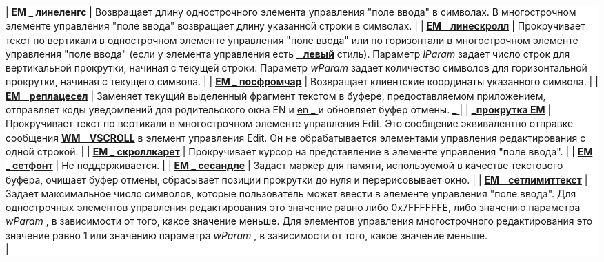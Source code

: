 | [**EM \_ линеленгс**](em-linelength.md)                   | Возвращает длину однострочного элемента управления "поле ввода" в символах. В многострочном элементе управления "поле ввода" возвращает длину указанной строки в символах.                                                                                                                                                                                                                                                                                                                                                                                                                            |
| [**EM \_ линескролл**](em-linescroll.md)                   | Прокручивает текст по вертикали в однострочном элементе управления "поле ввода" или по горизонтали в многострочном элементе управления "поле ввода" (если у элемента управления есть [**\_ левый**](edit-control-styles.md) стиль). Параметр *lParam* задает число строк для вертикальной прокрутки, начиная с текущей строки. Параметр *wParam* задает количество символов для горизонтальной прокрутки, начиная с текущего символа.                                                                                                                                                         |
| [**EM \_ посфромчар**](em-posfromchar.md)                 | Возвращает клиентские координаты указанного символа.                                                                                                                                                                                                                                                                                                                                                                                                                                                                                                                        |
| [**EM \_ реплацесел**](em-replacesel.md)                   | Заменяет текущий выделенный фрагмент текстом в буфере, предоставляемом приложением, отправляет коды уведомлений для родительского окна EN и [en \_ ](en-change.md) и обновляет буфер отмены. [ \_ ](en-update.md)                                                                                                                                                                                                                                                                                                                                                              |
| [**\_прокрутка EM**](em-scroll.md)                           | Прокручивает текст по вертикали в многострочном элементе управления Edit. Это сообщение эквивалентно отправке сообщения [**WM \_ VSCROLL**](wm-vscroll.md) в элемент управления Edit. Он не обрабатывается элементами управления редактирования с одной строкой.                                                                                                                                                                                                                                                                                                                                                                 |
| [**EM \_ скроллкарет**](em-scrollcaret.md)                 | Прокручивает курсор на представление в элементе управления "поле ввода".                                                                                                                                                                                                                                                                                                                                                                                                                                                                                                                                   |
| [**EM \_ сетфонт**](em-setfontsize.md)                     | Не поддерживается.                                                                                                                                                                                                                                                                                                                                                                                                                                                                                                                                                                      |
| [**EM \_ сесандле**](em-sethandle.md)                     | Задает маркер для памяти, используемой в качестве текстового буфера, очищает буфер отмены, сбрасывает позиции прокрутки до нуля и перерисовывает окно.                                                                                                                                                                                                                                                                                                                                                                                                                                          |
| [**EM \_ сетлимиттекст**](em-setlimittext.md)               | Задает максимальное число символов, которые пользователь может ввести в элементе управления "поле ввода". Для однострочных элементов управления редактирования это значение равно либо 0x7FFFFFFE, либо значению параметра *wParam* , в зависимости от того, какое значение меньше. Для элементов управления многострочного редактирования это значение равно 1 или значению параметра *wParam* , в зависимости от того, какое значение меньше.<br/>                                                                                                                                                                                                                                          |